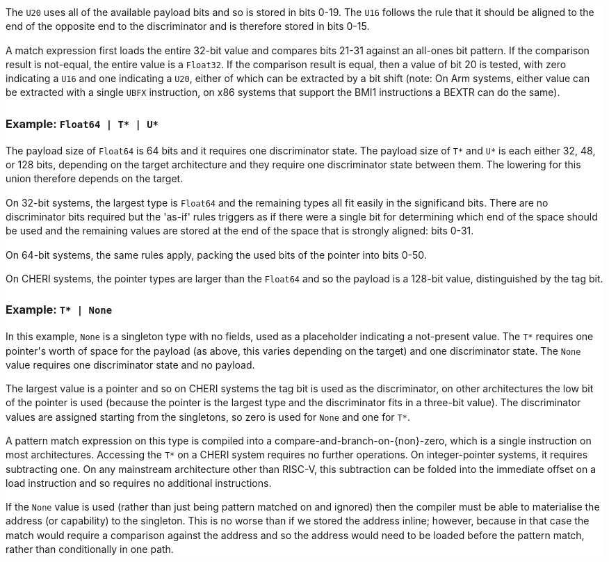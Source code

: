 The `U20` uses all of the available payload bits and so is stored in bits 0-19.
The `U16` follows the rule that it should be aligned to the end of the opposite end to the discriminator and is therefore stored in bits 0-15.

A match expression first loads the entire 32-bit value and compares bits 21-31 against an all-ones bit pattern.
If the comparison result is not-equal, the entire value is a `Float32`.
If the comparison result is equal, then a value of bit 20 is tested, with zero indicating a `U16` and one indicating a `U20`, either of which can be extracted by a bit shift (note: On Arm systems, either value can be extracted with a single `UBFX` instruction, on x86 systems that support the BMI1 instructions a BEXTR can do the same).

### Example: `Float64 | T* | U*`

The payload size of `Float64` is 64 bits and it requires one discriminator state.
The payload size of `T*` and `U*` is each either 32, 48, or 128 bits, depending on the target architecture and they require one discriminator state between them.
The lowering for this union therefore depends on the target.

On 32-bit systems, the largest type is `Float64` and the remaining types all fit easily in the significand bits.
There are no discriminator bits required but the 'as-if' rules triggers as if there were a single bit for determining which end of the space should be used and the remaining values are stored at the end of the space that is strongly aligned: bits 0-31.

On 64-bit systems, the same rules apply, packing the used bits of the pointer into bits 0-50.

On CHERI systems, the pointer types are larger than the `Float64` and so the payload is a 128-bit value, distinguished by the tag bit.

### Example: `T* | None`

In this example, `None` is a singleton type with no fields, used as a placeholder indicating a not-present value.
The `T*` requires one pointer's worth of space for the payload (as above, this varies depending on the target) and one discriminator state.
The `None` value requires one discriminator state and no payload.

The largest value is a pointer and so on CHERI systems the tag bit is used as the discriminator, on other architectures the low bit of the pointer is used (because the pointer is the largest type and the discriminator fits in a three-bit value).
The discriminator values are assigned starting from the singletons, so zero is used for `None` and one for `T*`.

A pattern match expression on this type is compiled into a compare-and-branch-on-{non}-zero, which is a single instruction on most architectures.
Accessing the `T*` on a CHERI system requires no further operations.
On integer-pointer systems, it requires subtracting one.
On any mainstream architecture other than RISC-V, this subtraction can be folded into the immediate offset on a load instruction and so requires no additional instructions.

If the `None` value is used (rather than just being pattern matched on and ignored) then the compiler must be able to materialise the address (or capability) to the singleton.
This is no worse than if we stored the address inline; however, because in that case the match would require a comparison against the address and so the address would need to be loaded before the pattern match, rather than conditionally in one path.
